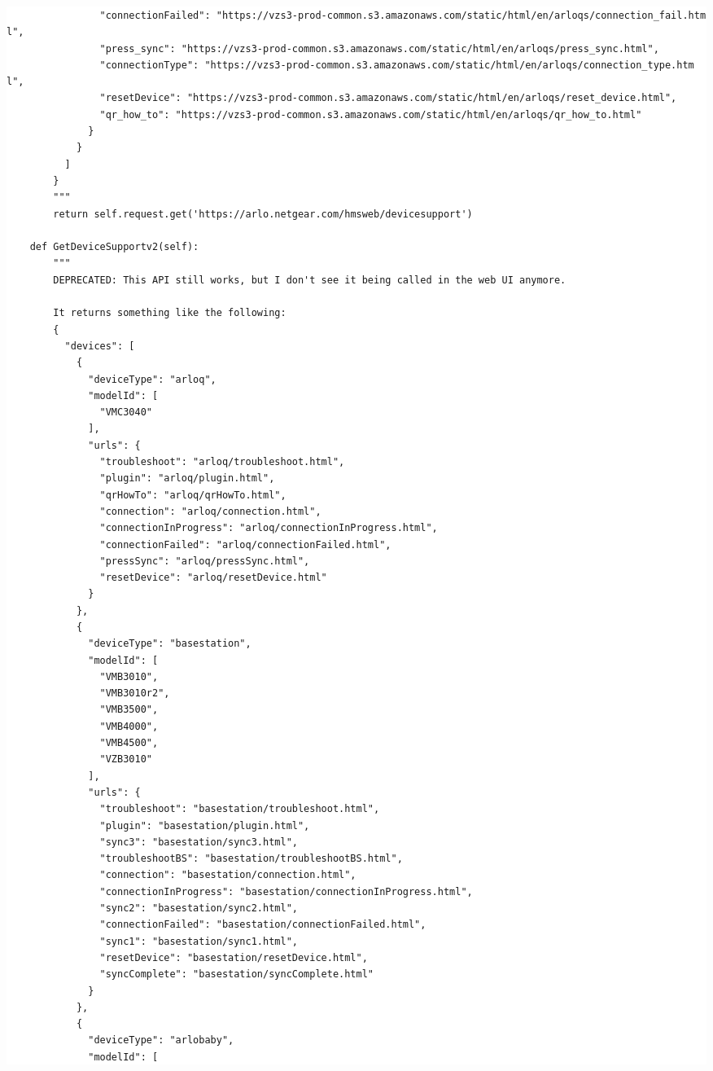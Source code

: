                     "connectionFailed": "https://vzs3-prod-common.s3.amazonaws.com/static/html/en/arloqs/connection_fail.html",
                    "press_sync": "https://vzs3-prod-common.s3.amazonaws.com/static/html/en/arloqs/press_sync.html",
                    "connectionType": "https://vzs3-prod-common.s3.amazonaws.com/static/html/en/arloqs/connection_type.html",
                    "resetDevice": "https://vzs3-prod-common.s3.amazonaws.com/static/html/en/arloqs/reset_device.html",
                    "qr_how_to": "https://vzs3-prod-common.s3.amazonaws.com/static/html/en/arloqs/qr_how_to.html"
                  }
                }
              ]
            }
            """
            return self.request.get('https://arlo.netgear.com/hmsweb/devicesupport')
    
        def GetDeviceSupportv2(self):
            """
            DEPRECATED: This API still works, but I don't see it being called in the web UI anymore.
            
            It returns something like the following:
            {
              "devices": [
                {
                  "deviceType": "arloq",
                  "modelId": [
                    "VMC3040"
                  ],
                  "urls": {
                    "troubleshoot": "arloq/troubleshoot.html",
                    "plugin": "arloq/plugin.html",
                    "qrHowTo": "arloq/qrHowTo.html",
                    "connection": "arloq/connection.html",
                    "connectionInProgress": "arloq/connectionInProgress.html",
                    "connectionFailed": "arloq/connectionFailed.html",
                    "pressSync": "arloq/pressSync.html",
                    "resetDevice": "arloq/resetDevice.html"
                  }
                },
                {
                  "deviceType": "basestation",
                  "modelId": [
                    "VMB3010",
                    "VMB3010r2",
                    "VMB3500",
                    "VMB4000",
                    "VMB4500",
                    "VZB3010"
                  ],
                  "urls": {
                    "troubleshoot": "basestation/troubleshoot.html",
                    "plugin": "basestation/plugin.html",
                    "sync3": "basestation/sync3.html",
                    "troubleshootBS": "basestation/troubleshootBS.html",
                    "connection": "basestation/connection.html",
                    "connectionInProgress": "basestation/connectionInProgress.html",
                    "sync2": "basestation/sync2.html",
                    "connectionFailed": "basestation/connectionFailed.html",
                    "sync1": "basestation/sync1.html",
                    "resetDevice": "basestation/resetDevice.html",
                    "syncComplete": "basestation/syncComplete.html"
                  }
                },
                {
                  "deviceType": "arlobaby",
                  "modelId": [